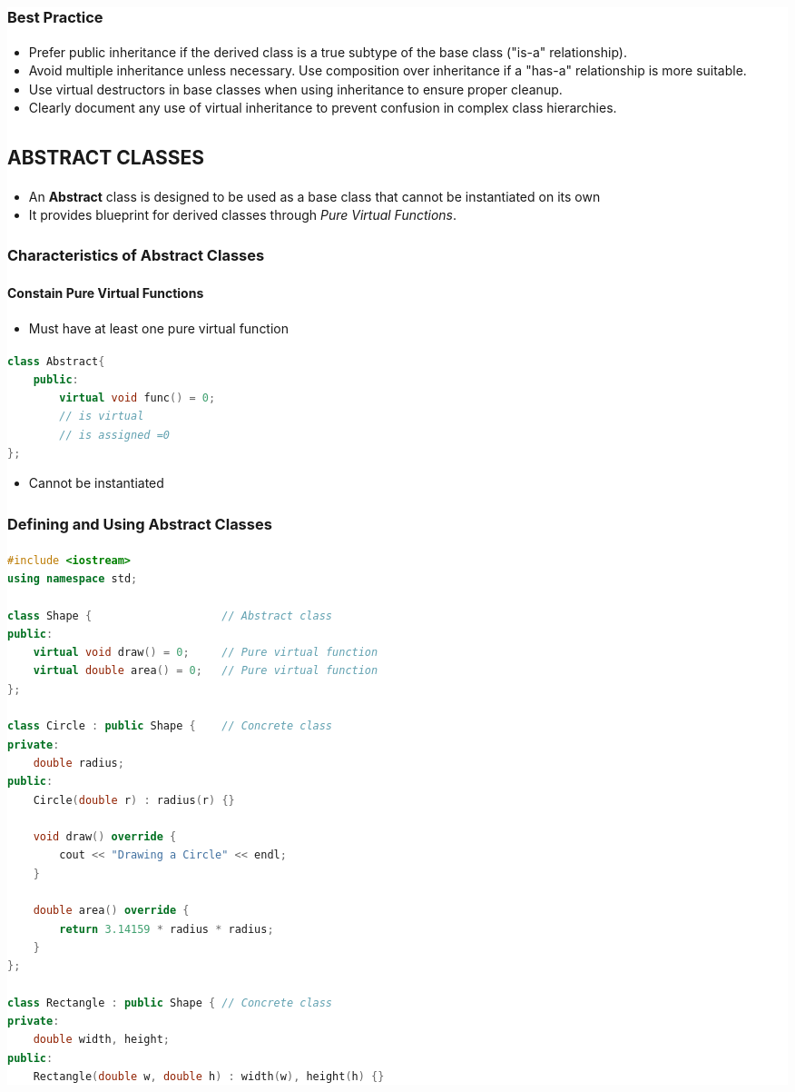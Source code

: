 ### Best Practice

- Prefer public inheritance if the derived class is a true subtype of the base class ("is-a" relationship).
- Avoid multiple inheritance unless necessary. Use composition over inheritance if a "has-a" relationship is more suitable.
- Use virtual destructors in base classes when using inheritance to ensure proper cleanup.
- Clearly document any use of virtual inheritance to prevent confusion in complex class hierarchies.

## ABSTRACT CLASSES

- An **Abstract** class is designed to be used as a base class that cannot be instantiated on its own
- It provides blueprint for derived classes through *Pure Virtual Functions*.

### Characteristics of Abstract Classes

#### Constain Pure Virtual Functions

- Must have at least one pure virtual function

```cpp
class Abstract{
    public:
        virtual void func() = 0;
        // is virtual
        // is assigned =0
};
```

- Cannot be instantiated

### Defining and Using Abstract Classes

```cpp
#include <iostream>
using namespace std;

class Shape {                    // Abstract class
public:
    virtual void draw() = 0;     // Pure virtual function
    virtual double area() = 0;   // Pure virtual function
};

class Circle : public Shape {    // Concrete class
private:
    double radius;
public:
    Circle(double r) : radius(r) {}

    void draw() override {
        cout << "Drawing a Circle" << endl;
    }

    double area() override {
        return 3.14159 * radius * radius;
    }
};

class Rectangle : public Shape { // Concrete class
private:
    double width, height;
public:
    Rectangle(double w, double h) : width(w), height(h) {}
```